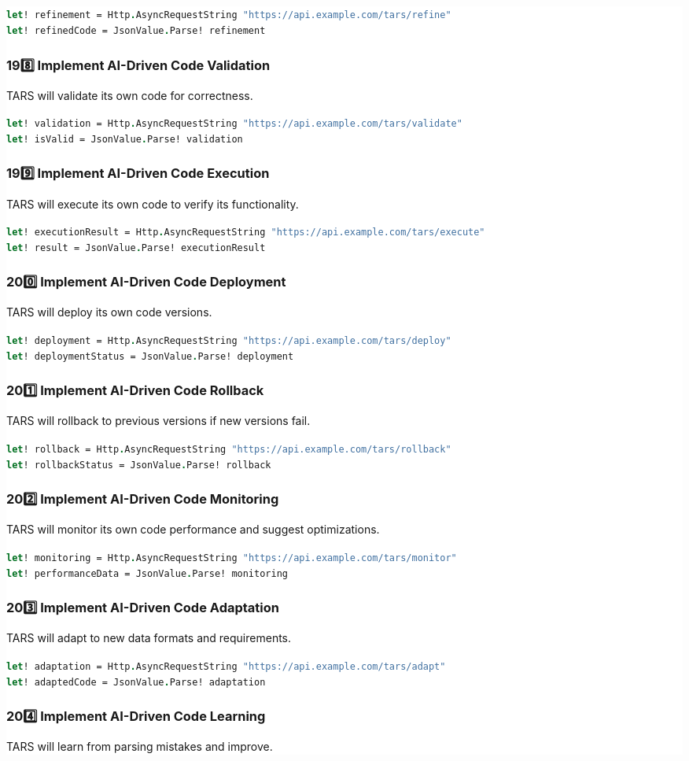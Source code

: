```fsharp
let! refinement = Http.AsyncRequestString "https://api.example.com/tars/refine"
let! refinedCode = JsonValue.Parse! refinement
```

### 198️⃣ Implement AI-Driven Code Validation
TARS will validate its own code for correctness.

```fsharp
let! validation = Http.AsyncRequestString "https://api.example.com/tars/validate"
let! isValid = JsonValue.Parse! validation
```

### 199️⃣ Implement AI-Driven Code Execution
TARS will execute its own code to verify its functionality.

```fsharp
let! executionResult = Http.AsyncRequestString "https://api.example.com/tars/execute"
let! result = JsonValue.Parse! executionResult
```

### 200️⃣ Implement AI-Driven Code Deployment
TARS will deploy its own code versions.

```fsharp
let! deployment = Http.AsyncRequestString "https://api.example.com/tars/deploy"
let! deploymentStatus = JsonValue.Parse! deployment
```

### 201️⃣ Implement AI-Driven Code Rollback
TARS will rollback to previous versions if new versions fail.

```fsharp
let! rollback = Http.AsyncRequestString "https://api.example.com/tars/rollback"
let! rollbackStatus = JsonValue.Parse! rollback
```

### 202️⃣ Implement AI-Driven Code Monitoring
TARS will monitor its own code performance and suggest optimizations.

```fsharp
let! monitoring = Http.AsyncRequestString "https://api.example.com/tars/monitor"
let! performanceData = JsonValue.Parse! monitoring
```

### 203️⃣ Implement AI-Driven Code Adaptation
TARS will adapt to new data formats and requirements.

```fsharp
let! adaptation = Http.AsyncRequestString "https://api.example.com/tars/adapt"
let! adaptedCode = JsonValue.Parse! adaptation
```

### 204️⃣ Implement AI-Driven Code Learning
TARS will learn from parsing mistakes and improve.
